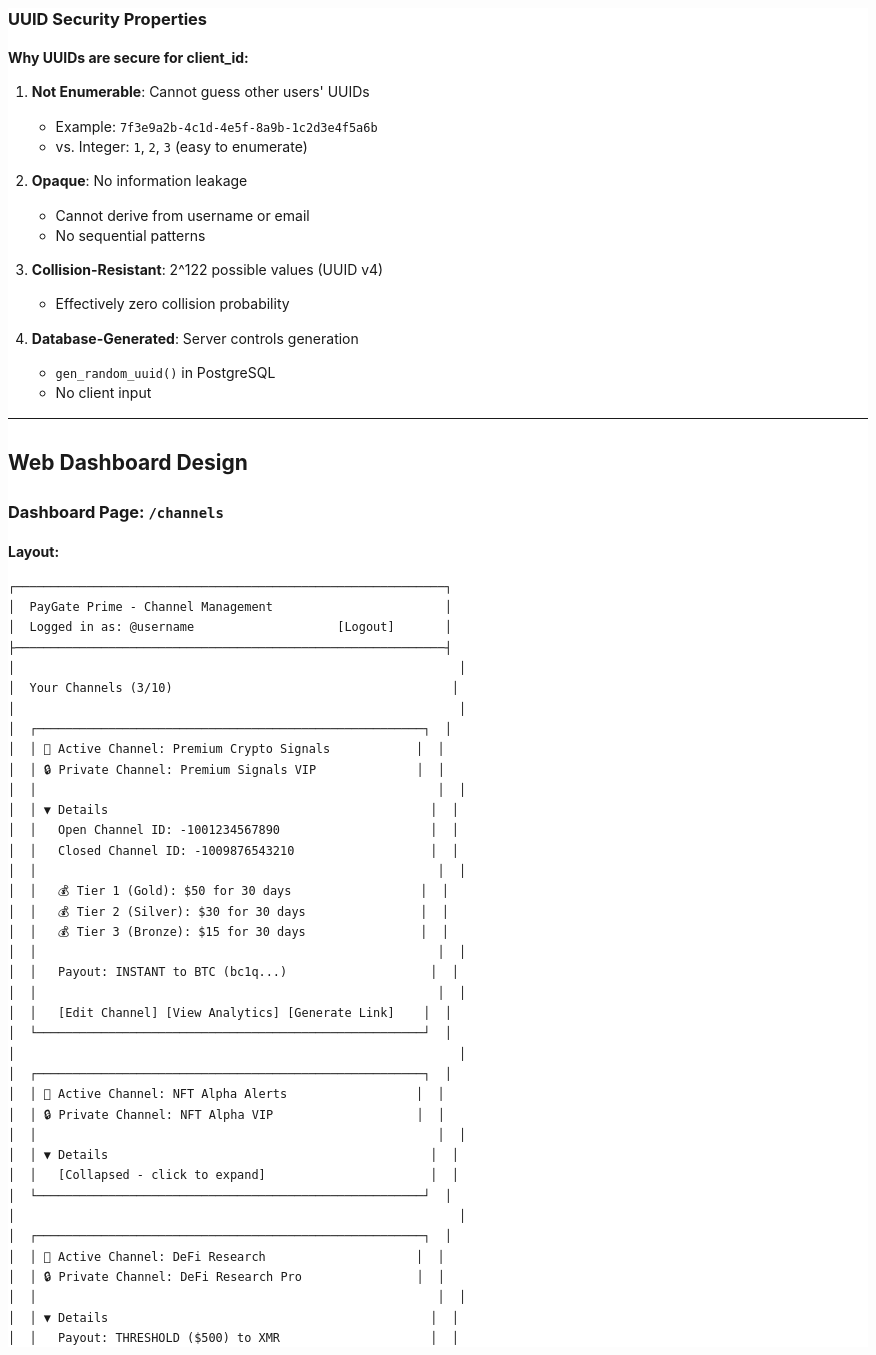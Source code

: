 ### UUID Security Properties

**Why UUIDs are secure for client_id:**

1. **Not Enumerable**: Cannot guess other users' UUIDs
   - Example: `7f3e9a2b-4c1d-4e5f-8a9b-1c2d3e4f5a6b`
   - vs. Integer: `1`, `2`, `3` (easy to enumerate)

2. **Opaque**: No information leakage
   - Cannot derive from username or email
   - No sequential patterns

3. **Collision-Resistant**: 2^122 possible values (UUID v4)
   - Effectively zero collision probability

4. **Database-Generated**: Server controls generation
   - `gen_random_uuid()` in PostgreSQL
   - No client input

---

## Web Dashboard Design

### Dashboard Page: `/channels`

**Layout:**

```html
┌────────────────────────────────────────────────────────────┐
│  PayGate Prime - Channel Management                        │
│  Logged in as: @username                    [Logout]       │
├────────────────────────────────────────────────────────────┤
│                                                              │
│  Your Channels (3/10)                                       │
│                                                              │
│  ┌──────────────────────────────────────────────────────┐  │
│  │ 📢 Active Channel: Premium Crypto Signals            │  │
│  │ 🔒 Private Channel: Premium Signals VIP              │  │
│  │                                                        │  │
│  │ ▼ Details                                             │  │
│  │   Open Channel ID: -1001234567890                     │  │
│  │   Closed Channel ID: -1009876543210                   │  │
│  │                                                        │  │
│  │   💰 Tier 1 (Gold): $50 for 30 days                  │  │
│  │   💰 Tier 2 (Silver): $30 for 30 days                │  │
│  │   💰 Tier 3 (Bronze): $15 for 30 days                │  │
│  │                                                        │  │
│  │   Payout: INSTANT to BTC (bc1q...)                    │  │
│  │                                                        │  │
│  │   [Edit Channel] [View Analytics] [Generate Link]    │  │
│  └──────────────────────────────────────────────────────┘  │
│                                                              │
│  ┌──────────────────────────────────────────────────────┐  │
│  │ 📢 Active Channel: NFT Alpha Alerts                  │  │
│  │ 🔒 Private Channel: NFT Alpha VIP                    │  │
│  │                                                        │  │
│  │ ▼ Details                                             │  │
│  │   [Collapsed - click to expand]                       │  │
│  └──────────────────────────────────────────────────────┘  │
│                                                              │
│  ┌──────────────────────────────────────────────────────┐  │
│  │ 📢 Active Channel: DeFi Research                     │  │
│  │ 🔒 Private Channel: DeFi Research Pro                │  │
│  │                                                        │  │
│  │ ▼ Details                                             │  │
│  │   Payout: THRESHOLD ($500) to XMR                     │  │
```